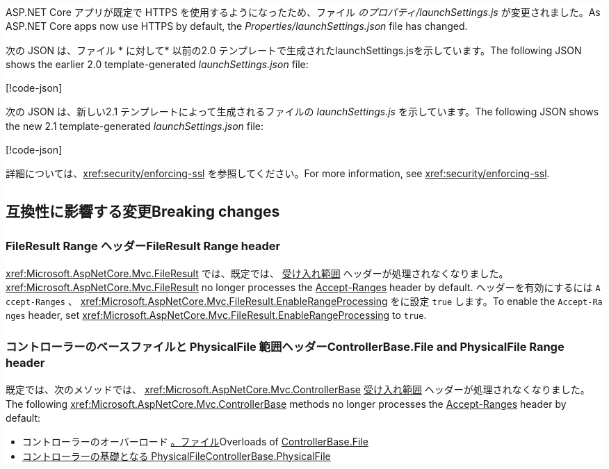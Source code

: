 <span data-ttu-id="2fbd1-276">ASP.NET Core アプリが既定で HTTPS を使用するようになったため、ファイル *のプロパティ/launchSettings.js* が変更されました。</span><span class="sxs-lookup"><span data-stu-id="2fbd1-276">As ASP.NET Core apps now use HTTPS by default, the *Properties/launchSettings.json* file has changed.</span></span>

<span data-ttu-id="2fbd1-277">次の JSON は、ファイル \* に対して\* 以前の2.0 テンプレートで生成されたlaunchSettings.jsを示しています。</span><span class="sxs-lookup"><span data-stu-id="2fbd1-277">The following JSON shows the earlier 2.0 template-generated *launchSettings.json* file:</span></span>

[!code-json[](20_21/sample/launchSettings20.json)]

<span data-ttu-id="2fbd1-278">次の JSON は、新しい2.1 テンプレートによって生成されるファイルの *launchSettings.js* を示しています。</span><span class="sxs-lookup"><span data-stu-id="2fbd1-278">The following JSON shows the new 2.1 template-generated *launchSettings.json* file:</span></span>

[!code-json[](20_21/sample/launchSettings21.json)]

<span data-ttu-id="2fbd1-279">詳細については、<xref:security/enforcing-ssl> を参照してください。</span><span class="sxs-lookup"><span data-stu-id="2fbd1-279">For more information, see <xref:security/enforcing-ssl>.</span></span>

## <a name="breaking-changes"></a><span data-ttu-id="2fbd1-280">互換性に影響する変更</span><span class="sxs-lookup"><span data-stu-id="2fbd1-280">Breaking changes</span></span>

### <a name="fileresult-range-header"></a><span data-ttu-id="2fbd1-281">FileResult Range ヘッダー</span><span class="sxs-lookup"><span data-stu-id="2fbd1-281">FileResult Range header</span></span>

<span data-ttu-id="2fbd1-282"><xref:Microsoft.AspNetCore.Mvc.FileResult> では、既定では、 [受け入れ範囲](https://developer.mozilla.org/docs/Web/HTTP/Headers/Accept-Ranges) ヘッダーが処理されなくなりました。</span><span class="sxs-lookup"><span data-stu-id="2fbd1-282"><xref:Microsoft.AspNetCore.Mvc.FileResult> no longer processes the [Accept-Ranges](https://developer.mozilla.org/docs/Web/HTTP/Headers/Accept-Ranges) header by default.</span></span> <span data-ttu-id="2fbd1-283">ヘッダーを有効にするには `Accept-Ranges` 、 <xref:Microsoft.AspNetCore.Mvc.FileResult.EnableRangeProcessing> をに設定 `true` します。</span><span class="sxs-lookup"><span data-stu-id="2fbd1-283">To enable the `Accept-Ranges` header, set <xref:Microsoft.AspNetCore.Mvc.FileResult.EnableRangeProcessing> to `true`.</span></span>

### <a name="controllerbasefile-and-physicalfile-range-header"></a><span data-ttu-id="2fbd1-284">コントローラーのベースファイルと PhysicalFile 範囲ヘッダー</span><span class="sxs-lookup"><span data-stu-id="2fbd1-284">ControllerBase.File and PhysicalFile Range header</span></span>

<span data-ttu-id="2fbd1-285">既定では、次のメソッドでは、 <xref:Microsoft.AspNetCore.Mvc.ControllerBase> [受け入れ範囲](https://developer.mozilla.org/docs/Web/HTTP/Headers/Accept-Ranges) ヘッダーが処理されなくなりました。</span><span class="sxs-lookup"><span data-stu-id="2fbd1-285">The following <xref:Microsoft.AspNetCore.Mvc.ControllerBase> methods no longer processes the [Accept-Ranges](https://developer.mozilla.org/docs/Web/HTTP/Headers/Accept-Ranges) header by default:</span></span>

* <span data-ttu-id="2fbd1-286">コントローラーのオーバーロード [。ファイル](/dotnet/api/microsoft.aspnetcore.mvc.controllerbase.file#Microsoft_AspNetCore_Mvc_ControllerBase_File_System_String_System_String_System_String_System_Boolean_)</span><span class="sxs-lookup"><span data-stu-id="2fbd1-286">Overloads of [ControllerBase.File](/dotnet/api/microsoft.aspnetcore.mvc.controllerbase.file#Microsoft_AspNetCore_Mvc_ControllerBase_File_System_String_System_String_System_String_System_Boolean_)</span></span>
* [<span data-ttu-id="2fbd1-287">コントローラーの基礎となる PhysicalFile</span><span class="sxs-lookup"><span data-stu-id="2fbd1-287">ControllerBase.PhysicalFile</span></span>](xref:Microsoft.AspNetCore.Mvc.ControllerBase.PhysicalFile*)
